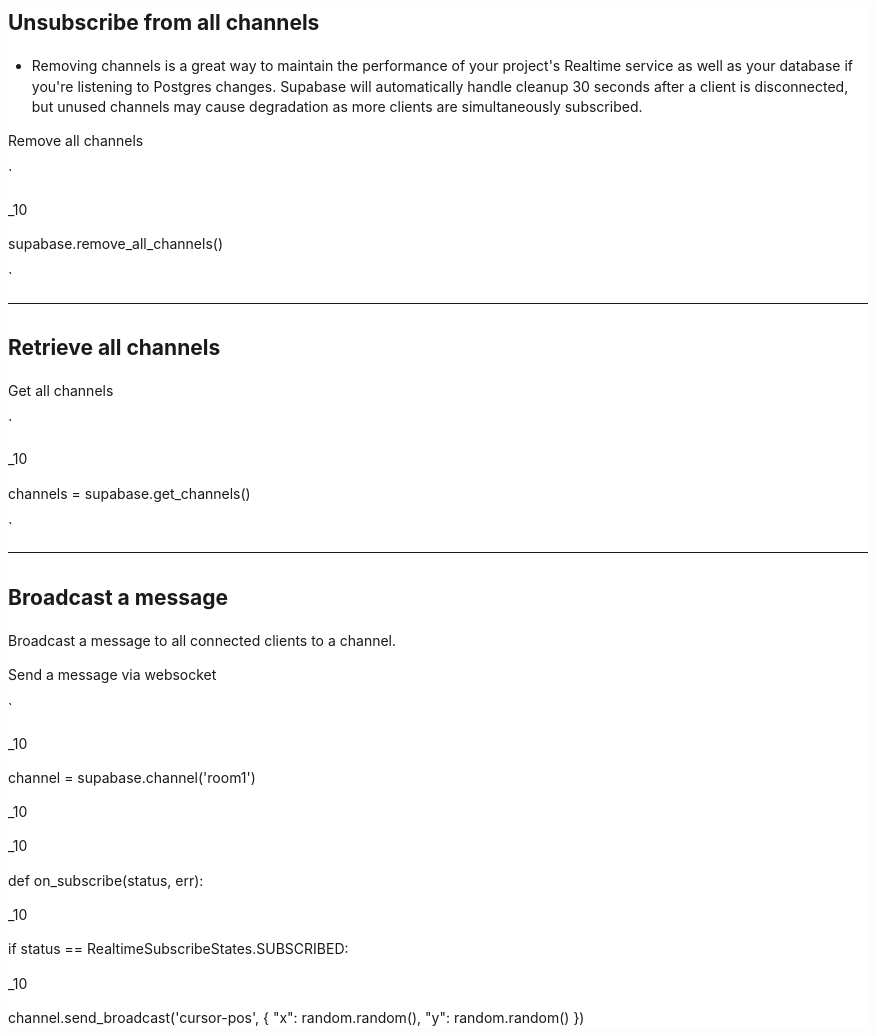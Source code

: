 ## Unsubscribe from all channels

  * Removing channels is a great way to maintain the performance of your project's Realtime service as well as your database if you're listening to Postgres changes. Supabase will automatically handle cleanup 30 seconds after a client is disconnected, but unused channels may cause degradation as more clients are simultaneously subscribed.

Remove all channels

`  

_10

supabase.remove_all_channels()

  
`

* * *

## Retrieve all channels

Get all channels

`  

_10

channels = supabase.get_channels()

  
`

* * *

## Broadcast a message

Broadcast a message to all connected clients to a channel.

Send a message via websocket

`  

_10

channel = supabase.channel('room1')

_10

_10

def on_subscribe(status, err):

_10

if status == RealtimeSubscribeStates.SUBSCRIBED:

_10

channel.send_broadcast('cursor-pos', { "x": random.random(), "y":
random.random() })
